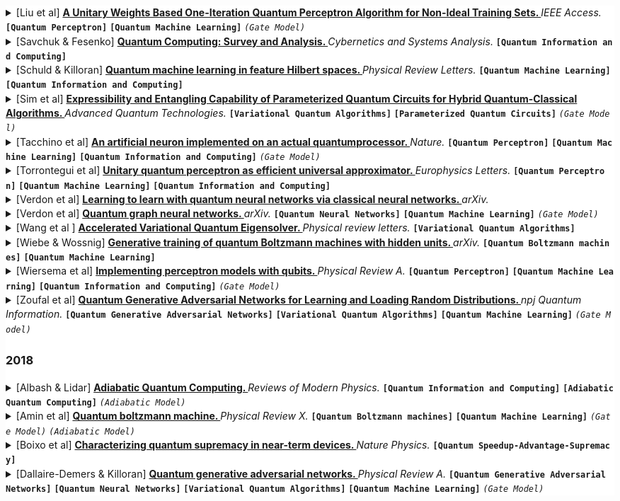 <details><summary>[Liu et al] <b><a href=https://ieeexplore.ieee.org/document/8631025> A Unitary Weights Based One-Iteration Quantum Perceptron Algorithm for Non-Ideal Training Sets. </a></b> <i>IEEE Access.</i> <code><b>[Quantum Perceptron]</b></code> <code><b>[Quantum Machine Learning]</b></code> <code><i>(Gate Model)</i></code></summary></details>
<details><summary>[Savchuk & Fesenko] <b><a href=https://link.springer.com/content/pdf/10.1007/s10559-019-00107-w.pdf> Quantum Computing: Survey and Analysis. </a></b> <i>Cybernetics and Systems Analysis.</i> <code><b>[Quantum Information and Computing]</b></code> </summary></details>
<details><summary>[Schuld & Killoran] <b><a href=https://journals.aps.org/prl/abstract/10.1103/PhysRevLett.122.040504> Quantum machine learning in feature Hilbert spaces. </a></b> <i>Physical Review Letters.</i> <code><b>[Quantum Machine Learning]</b></code> <code><b>[Quantum Information and Computing]</b></code> </summary></details>
<details><summary>[Sim et al] <b><a href=https://onlinelibrary.wiley.com/doi/10.1002/qute.201900070> Expressibility and Entangling Capability of Parameterized Quantum Circuits for Hybrid Quantum-Classical Algorithms. </a></b> <i>Advanced Quantum Technologies.</i> <code><b>[Variational Quantum Algorithms]</b></code> <code><b>[Parameterized Quantum Circuits]</b></code> <code><i>(Gate Model)</i></code></summary></details>
<details><summary>[Tacchino et al] <b><a href=https://www.Nature.com/articles/s41534-019-0140-4.pdf> An artificial neuron implemented on an actual quantumprocessor. </a></b> <i>Nature.</i> <code><b>[Quantum Perceptron]</b></code> <code><b>[Quantum Machine Learning]</b></code> <code><b>[Quantum Information and Computing]</b></code> <code><i>(Gate Model)</i></code></summary></details>
<details><summary>[Torrontegui et al] <b><a href=https://iopscience.iop.org/article/10.1209/0295-5075/125/30004/pdf> Unitary quantum perceptron as efficient universal approximator. </a></b> <i>Europhysics Letters.</i> <code><b>[Quantum Perceptron]</b></code> <code><b>[Quantum Machine Learning]</b></code> <code><b>[Quantum Information and Computing]</b></code> </summary></details>
<details><summary>[Verdon et al] <b><a href=https://arxiv.org/abs/1907.05415> Learning to learn with quantum neural networks via classical neural networks. </a></b> <i>arXiv.</i>  </summary></details>
<details><summary>[Verdon et al] <b><a href=https://arxiv.org/abs/1909.12264> Quantum graph neural networks. </a></b> <i>arXiv.</i> <code><b>[Quantum Neural Networks]</b></code> <code><b>[Quantum Machine Learning]</b></code> <code><i>(Gate Model)</i></code></summary></details>
<details><summary>[Wang et al ] <b><a href=https://journals.aps.org/prl/abstract/10.1103/PhysRevLett.122.140504> Accelerated Variational Quantum Eigensolver. </a></b> <i>Physical review letters.</i> <code><b>[Variational Quantum Algorithms]</b></code> </summary></details>
<details><summary>[Wiebe & Wossnig] <b><a href=https://arxiv.org/abs/1905.09902> Generative training of quantum Boltzmann machines with hidden units. </a></b> <i>arXiv.</i> <code><b>[Quantum Boltzmann machines]</b></code> <code><b>[Quantum Machine Learning]</b></code> </summary></details>
<details><summary>[Wiersema et al] <b><a href=https://journals.aps.org/pra/abstract/10.1103/PhysRevA.100.020301> Implementing perceptron models with qubits. </a></b> <i>Physical Review A.</i> <code><b>[Quantum Perceptron]</b></code> <code><b>[Quantum Machine Learning]</b></code> <code><b>[Quantum Information and Computing]</b></code> <code><i>(Gate Model)</i></code></summary></details>
<details><summary>[Zoufal et al] <b><a href=https://www.nature.com/articles/s41534-019-0223-2> Quantum Generative Adversarial Networks for Learning and Loading Random
Distributions. </a></b> <i>npj Quantum Information.</i> <code><b>[Quantum Generative Adversarial Networks]</b></code> <code><b>[Variational Quantum Algorithms]</b></code> <code><b>[Quantum Machine Learning]</b></code> <code><i>(Gate Model)</i></code></summary></details>


### 2018
<details><summary>[Albash & Lidar] <b><a href=https://journals.aps.org/rmp/abstract/10.1103/RevModPhys.90.015002> Adiabatic Quantum Computing. </a></b> <i>Reviews of Modern Physics.</i> <code><b>[Quantum Information and Computing]</b></code> <code><b>[Adiabatic Quantum Computing]</b></code> <code><i>(Adiabatic Model)</i></code></summary></details>
<details><summary>[Amin et al] <b><a href=https://journals.aps.org/prx/abstract/10.1103/PhysRevX.8.021050> Quantum boltzmann machine. </a></b> <i>Physical Review X.</i> <code><b>[Quantum Boltzmann machines]</b></code> <code><b>[Quantum Machine Learning]</b></code> <code><i>(Gate Model)</i></code> <code><i>(Adiabatic Model)</i></code></summary></details>
<details><summary>[Boixo et al] <b><a href=https://www.nature.com/articles/s41567-018-0124-x> Characterizing quantum supremacy in near-term devices. </a></b> <i>Nature Physics.</i> <code><b>[Quantum Speedup-Advantage-Supremacy]</b></code> </summary></details>
<details><summary>[Dallaire-Demers & Killoran] <b><a href=https://journals.aps.org/pra/abstract/10.1103/PhysRevA.98.012324> Quantum generative adversarial networks. </a></b> <i>Physical Review A.</i> <code><b>[Quantum Generative Adversarial Networks]</b></code> <code><b>[Quantum Neural Networks]</b></code> <code><b>[Variational Quantum Algorithms]</b></code> <code><b>[Quantum Machine Learning]</b></code> <code><i>(Gate Model)</i></code></summary></details>